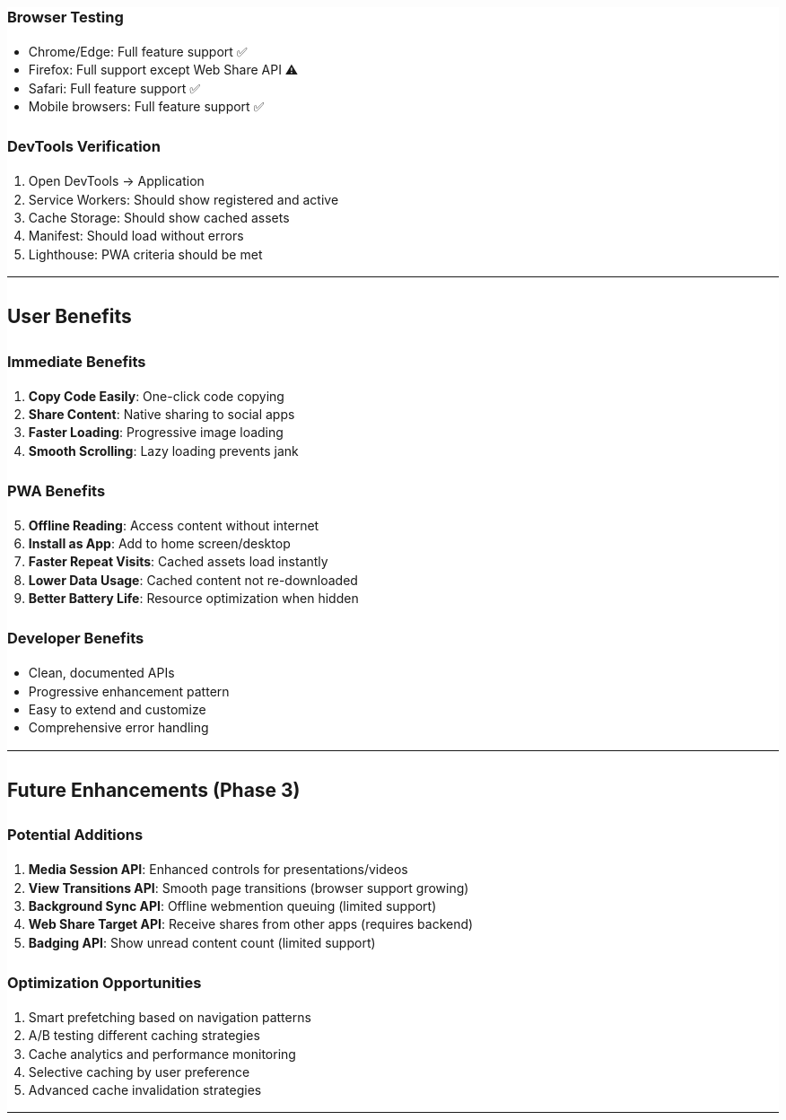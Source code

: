 ### Browser Testing
- Chrome/Edge: Full feature support ✅
- Firefox: Full support except Web Share API ⚠️
- Safari: Full feature support ✅
- Mobile browsers: Full feature support ✅

### DevTools Verification
1. Open DevTools → Application
2. Service Workers: Should show registered and active
3. Cache Storage: Should show cached assets
4. Manifest: Should load without errors
5. Lighthouse: PWA criteria should be met

---

## User Benefits

### Immediate Benefits
1. **Copy Code Easily**: One-click code copying
2. **Share Content**: Native sharing to social apps
3. **Faster Loading**: Progressive image loading
4. **Smooth Scrolling**: Lazy loading prevents jank

### PWA Benefits
5. **Offline Reading**: Access content without internet
6. **Install as App**: Add to home screen/desktop
7. **Faster Repeat Visits**: Cached assets load instantly
8. **Lower Data Usage**: Cached content not re-downloaded
9. **Better Battery Life**: Resource optimization when hidden

### Developer Benefits
- Clean, documented APIs
- Progressive enhancement pattern
- Easy to extend and customize
- Comprehensive error handling

---

## Future Enhancements (Phase 3)

### Potential Additions
1. **Media Session API**: Enhanced controls for presentations/videos
2. **View Transitions API**: Smooth page transitions (browser support growing)
3. **Background Sync API**: Offline webmention queuing (limited support)
4. **Web Share Target API**: Receive shares from other apps (requires backend)
5. **Badging API**: Show unread content count (limited support)

### Optimization Opportunities
1. Smart prefetching based on navigation patterns
2. A/B testing different caching strategies
3. Cache analytics and performance monitoring
4. Selective caching by user preference
5. Advanced cache invalidation strategies

---